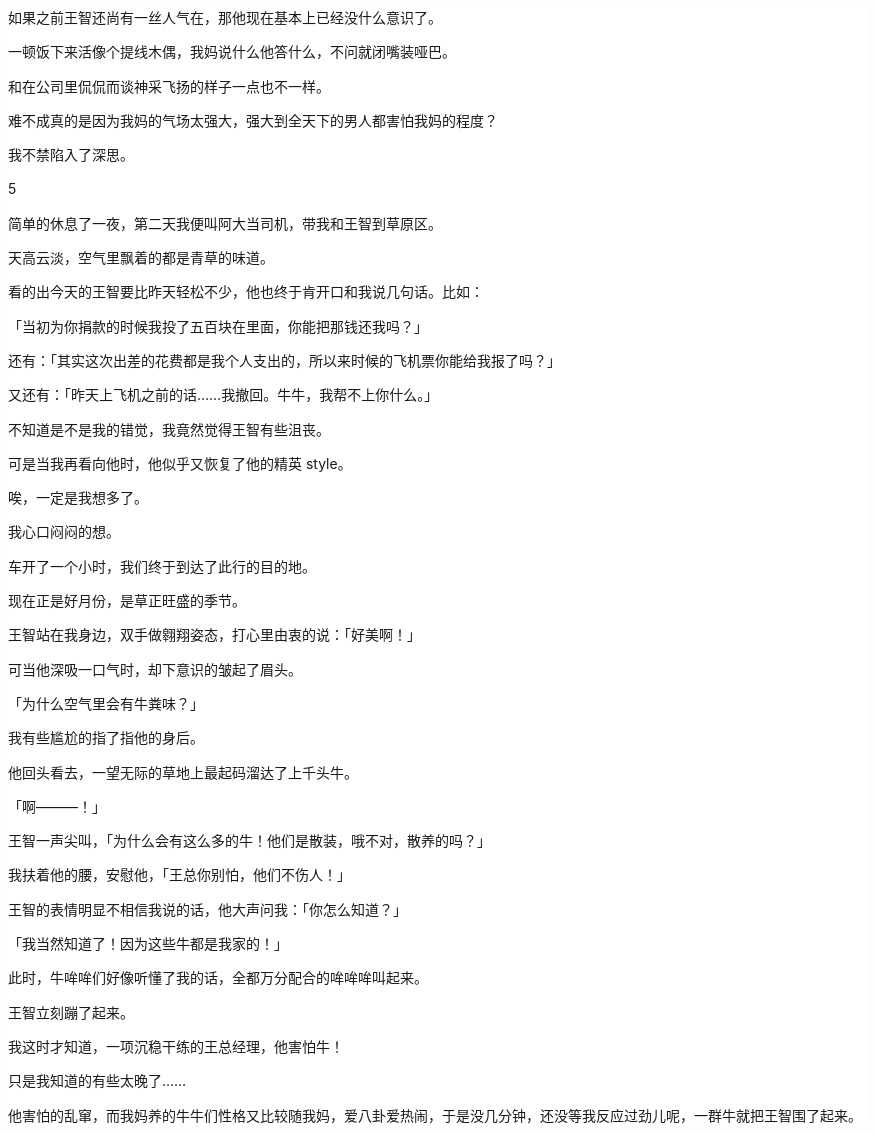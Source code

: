 如果之前王智还尚有一丝人气在，那他现在基本上已经没什么意识了。

一顿饭下来活像个提线木偶，我妈说什么他答什么，不问就闭嘴装哑巴。

和在公司里侃侃而谈神采飞扬的样子一点也不一样。

难不成真的是因为我妈的气场太强大，强大到全天下的男人都害怕我妈的程度？

我不禁陷入了深思。

5

简单的休息了一夜，第二天我便叫阿大当司机，带我和王智到草原区。

天高云淡，空气里飘着的都是青草的味道。

看的出今天的王智要比昨天轻松不少，他也终于肯开口和我说几句话。比如：

「当初为你捐款的时候我投了五百块在里面，你能把那钱还我吗？」

还有：「其实这次出差的花费都是我个人支出的，所以来时候的飞机票你能给我报了吗？」

又还有：「昨天上飞机之前的话……我撤回。牛牛，我帮不上你什么。」

不知道是不是我的错觉，我竟然觉得王智有些沮丧。

可是当我再看向他时，他似乎又恢复了他的精英 style。

唉，一定是我想多了。

我心口闷闷的想。

车开了一个小时，我们终于到达了此行的目的地。

现在正是好月份，是草正旺盛的季节。

王智站在我身边，双手做翱翔姿态，打心里由衷的说：「好美啊！」

可当他深吸一口气时，却下意识的皱起了眉头。

「为什么空气里会有牛粪味？」

我有些尴尬的指了指他的身后。

他回头看去，一望无际的草地上最起码溜达了上千头牛。

「啊———！」

王智一声尖叫，「为什么会有这么多的牛！他们是散装，哦不对，散养的吗？」

我扶着他的腰，安慰他，「王总你别怕，他们不伤人！」

王智的表情明显不相信我说的话，他大声问我：「你怎么知道？」

「我当然知道了！因为这些牛都是我家的！」

此时，牛哞哞们好像听懂了我的话，全都万分配合的哞哞哞叫起来。

王智立刻蹦了起来。

我这时才知道，一项沉稳干练的王总经理，他害怕牛！

只是我知道的有些太晚了……

他害怕的乱窜，而我妈养的牛牛们性格又比较随我妈，爱八卦爱热闹，于是没几分钟，还没等我反应过劲儿呢，一群牛就把王智围了起来。
